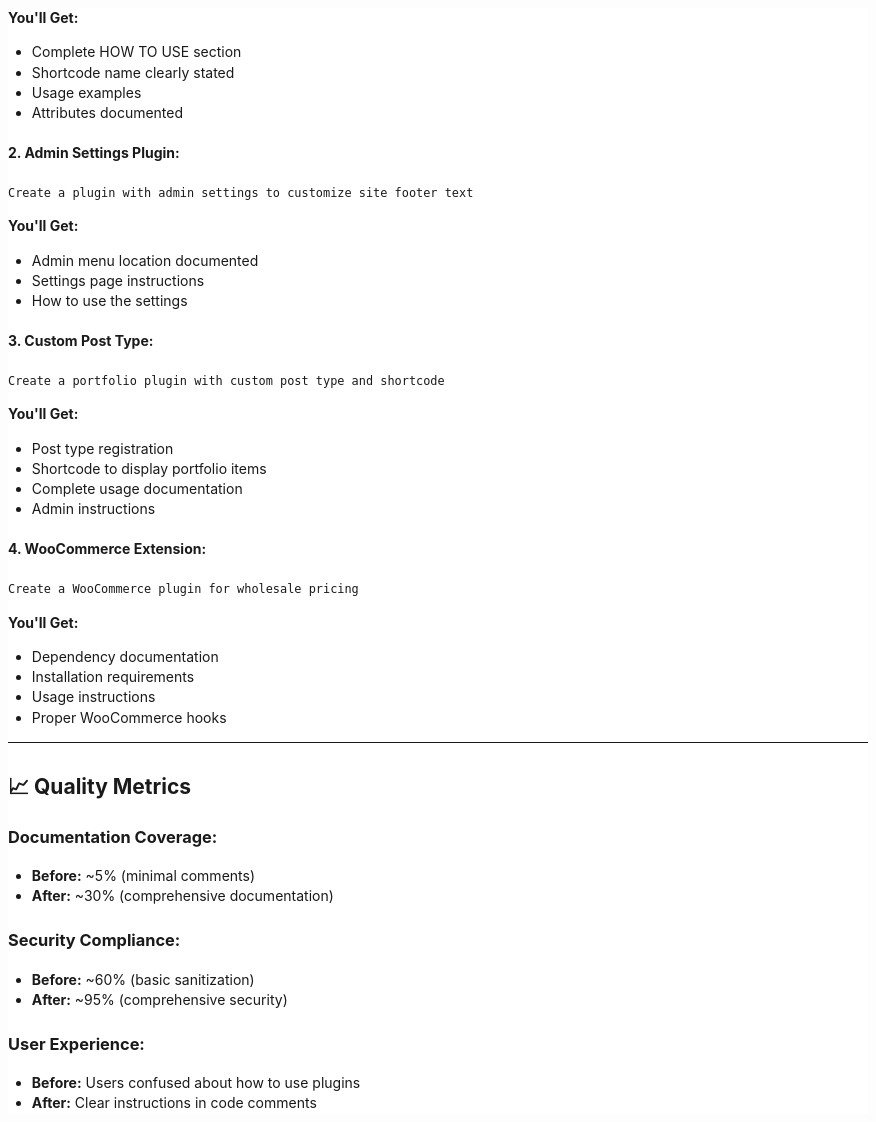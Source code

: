 **You'll Get:**
- Complete HOW TO USE section
- Shortcode name clearly stated
- Usage examples
- Attributes documented

#### 2. Admin Settings Plugin:
```
Create a plugin with admin settings to customize site footer text
```

**You'll Get:**
- Admin menu location documented
- Settings page instructions
- How to use the settings

#### 3. Custom Post Type:
```
Create a portfolio plugin with custom post type and shortcode
```

**You'll Get:**
- Post type registration
- Shortcode to display portfolio items
- Complete usage documentation
- Admin instructions

#### 4. WooCommerce Extension:
```
Create a WooCommerce plugin for wholesale pricing
```

**You'll Get:**
- Dependency documentation
- Installation requirements
- Usage instructions
- Proper WooCommerce hooks

---

## 📈 Quality Metrics

### Documentation Coverage:
- **Before:** ~5% (minimal comments)
- **After:** ~30% (comprehensive documentation)

### Security Compliance:
- **Before:** ~60% (basic sanitization)
- **After:** ~95% (comprehensive security)

### User Experience:
- **Before:** Users confused about how to use plugins
- **After:** Clear instructions in code comments
